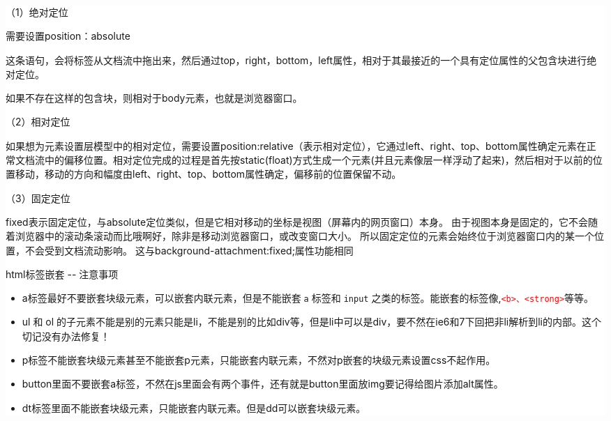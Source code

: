 （1）绝对定位

需要设置position：absolute

这条语句，会将标签从文档流中拖出来，然后通过top，right，bottom，left属性，相对于其最接近的一个具有定位属性的父包含块进行绝对定位。

如果不存在这样的包含块，则相对于body元素，也就是浏览器窗口。

（2）相对定位

如果想为元素设置层模型中的相对定位，需要设置position:relative（表示相对定位），它通过left、right、top、bottom属性确定元素在正常文档流中的偏移位置。相对定位完成的过程是首先按static(float)方式生成一个元素(并且元素像层一样浮动了起来)，然后相对于以前的位置移动，移动的方向和幅度由left、right、top、bottom属性确定，偏移前的位置保留不动。

（3）固定定位

fixed表示固定定位，与absolute定位类似，但是它相对移动的坐标是视图（屏幕内的网页窗口）本身。
由于视图本身是固定的，它不会随着浏览器中的滚动条滚动而比哦啊好，除非是移动浏览器窗口，或改变窗口大小。
所以固定定位的元素会始终位于浏览器窗口内的某一个位置，不会受到文档流动影响。
这与background-attachment:fixed;属性功能相同

html标签嵌套 -- 注意事项

- a标签最好不要嵌套块级元素，可以嵌套内联元素，但是不能嵌套 `a` 标签和 `input` 之类的标签。能嵌套的标签像,<font color=red>`<b>、<strong>`</font>等等。

- ul 和 ol 的子元素不能是别的元素只能是li，不能是别的比如div等，但是li中可以是div，要不然在ie6和7下回把非li解析到li的内部。这个切记没有办法修复！

- p标签不能嵌套块级元素甚至不能嵌套p元素，只能嵌套内联元素，不然对p嵌套的块级元素设置css不起作用。

- button里面不要嵌套a标签，不然在js里面会有两个事件，还有就是button里面放img要记得给图片添加alt属性。

- dt标签里面不能嵌套块级元素，只能嵌套内联元素。但是dd可以嵌套块级元素。
